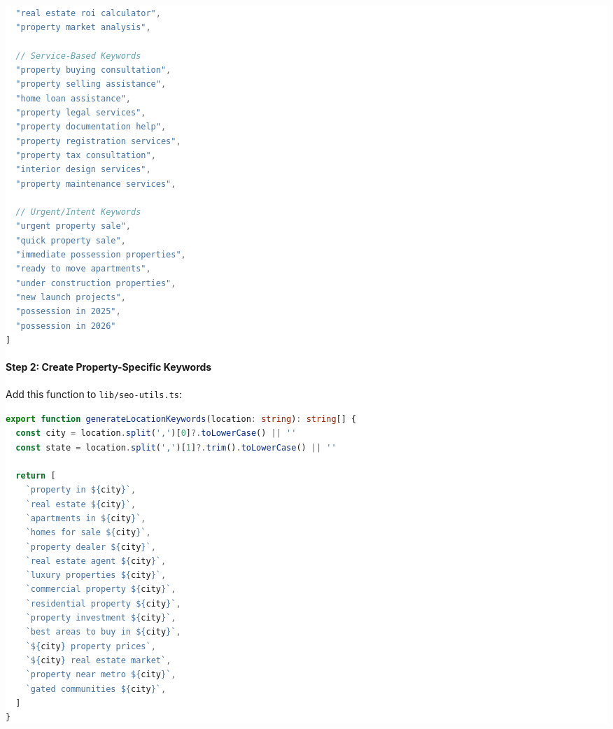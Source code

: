 ```typescript
  "real estate roi calculator",
  "property market analysis",
  
  // Service-Based Keywords
  "property buying consultation",
  "property selling assistance",
  "home loan assistance",
  "property legal services",
  "property documentation help",
  "property registration services",
  "property tax consultation",
  "interior design services",
  "property maintenance services",
  
  // Urgent/Intent Keywords
  "urgent property sale",
  "quick property sale",
  "immediate possession properties",
  "ready to move apartments",
  "under construction properties",
  "new launch projects",
  "possession in 2025",
  "possession in 2026"
]
```

#### **Step 2: Create Property-Specific Keywords**
Add this function to `lib/seo-utils.ts`:

```typescript
export function generateLocationKeywords(location: string): string[] {
  const city = location.split(',')[0]?.toLowerCase() || ''
  const state = location.split(',')[1]?.trim().toLowerCase() || ''
  
  return [
    `property in ${city}`,
    `real estate ${city}`,
    `apartments in ${city}`,
    `homes for sale ${city}`,
    `property dealer ${city}`,
    `real estate agent ${city}`,
    `luxury properties ${city}`,
    `commercial property ${city}`,
    `residential property ${city}`,
    `property investment ${city}`,
    `best areas to buy in ${city}`,
    `${city} property prices`,
    `${city} real estate market`,
    `property near metro ${city}`,
    `gated communities ${city}`,
  ]
}
```
